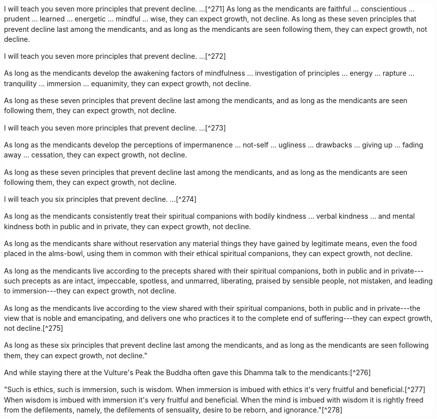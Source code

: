 I will teach you seven more principles that prevent decline. ...[^271]
As long as the mendicants are faithful ... conscientious ... prudent ...
learned ... energetic ... mindful ... wise, they can expect growth, not
decline. As long as these seven principles that prevent decline last
among the mendicants, and as long as the mendicants are seen following
them, they can expect growth, not decline.

I will teach you seven more principles that prevent decline. ...[^272]

As long as the mendicants develop the awakening factors of mindfulness
... investigation of principles ... energy ... rapture ... tranquility
... immersion ... equanimity, they can expect growth, not decline.

As long as these seven principles that prevent decline last among the
mendicants, and as long as the mendicants are seen following them, they
can expect growth, not decline.

I will teach you seven more principles that prevent decline. ...[^273]

As long as the mendicants develop the perceptions of impermanence ...
not-self ... ugliness ... drawbacks ... giving up ... fading away ...
cessation, they can expect growth, not decline.

As long as these seven principles that prevent decline last among the
mendicants, and as long as the mendicants are seen following them, they
can expect growth, not decline.

I will teach you six principles that prevent decline. ...[^274]

As long as the mendicants consistently treat their spiritual companions
with bodily kindness ... verbal kindness ... and mental kindness both in
public and in private, they can expect growth, not decline.

As long as the mendicants share without reservation any material things
they have gained by legitimate means, even the food placed in the
alms-bowl, using them in common with their ethical spiritual companions,
they can expect growth, not decline.

As long as the mendicants live according to the precepts shared with
their spiritual companions, both in public and in private---such
precepts as are intact, impeccable, spotless, and unmarred, liberating,
praised by sensible people, not mistaken, and leading to
immersion---they can expect growth, not decline.

As long as the mendicants live according to the view shared with their
spiritual companions, both in public and in private---the view that is
noble and emancipating, and delivers one who practices it to the
complete end of suffering---they can expect growth, not decline.[^275]

As long as these six principles that prevent decline last among the
mendicants, and as long as the mendicants are seen following them, they
can expect growth, not decline."

And while staying there at the Vulture's Peak the Buddha often gave this
Dhamma talk to the mendicants:[^276]

"Such is ethics, such is immersion, such is wisdom. When immersion is
imbued with ethics it's very fruitful and beneficial.[^277] When wisdom
is imbued with immersion it's very fruitful and beneficial. When the
mind is imbued with wisdom it is rightly freed from the defilements,
namely, the defilements of sensuality, desire to be reborn, and
ignorance."[^278]
